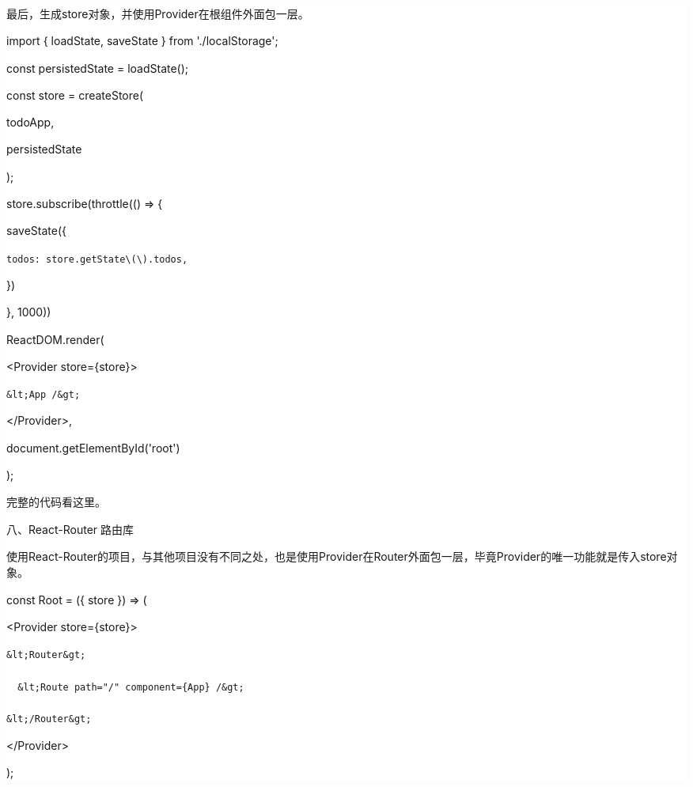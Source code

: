 最后，生成store对象，并使用Provider在根组件外面包一层。





import { loadState, saveState } from './localStorage';



const persistedState = loadState\(\);

const store = createStore\(

  todoApp,

  persistedState

\);



store.subscribe\(throttle\(\(\) =&gt; {

  saveState\({

    todos: store.getState\(\).todos,

  }\)

}, 1000\)\)



ReactDOM.render\(

  &lt;Provider store={store}&gt;

    &lt;App /&gt;

  &lt;/Provider&gt;,

  document.getElementById\('root'\)

\);

完整的代码看这里。



八、React-Router 路由库

使用React-Router的项目，与其他项目没有不同之处，也是使用Provider在Router外面包一层，毕竟Provider的唯一功能就是传入store对象。





const Root = \({ store }\) =&gt; \(

  &lt;Provider store={store}&gt;

    &lt;Router&gt;

      &lt;Route path="/" component={App} /&gt;

    &lt;/Router&gt;

  &lt;/Provider&gt;

\);



